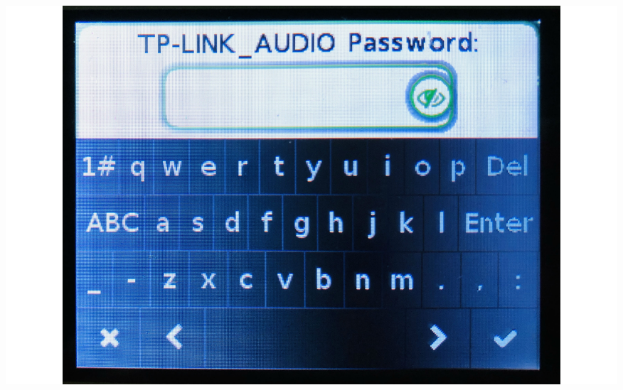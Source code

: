 <div align="center"><img src="../../../documents/_static/hmi_solution/littlevgl/lvgl_wificonfig1.jpg" width = "700" alt="lvgl_wificonfig" align=center /></div>  